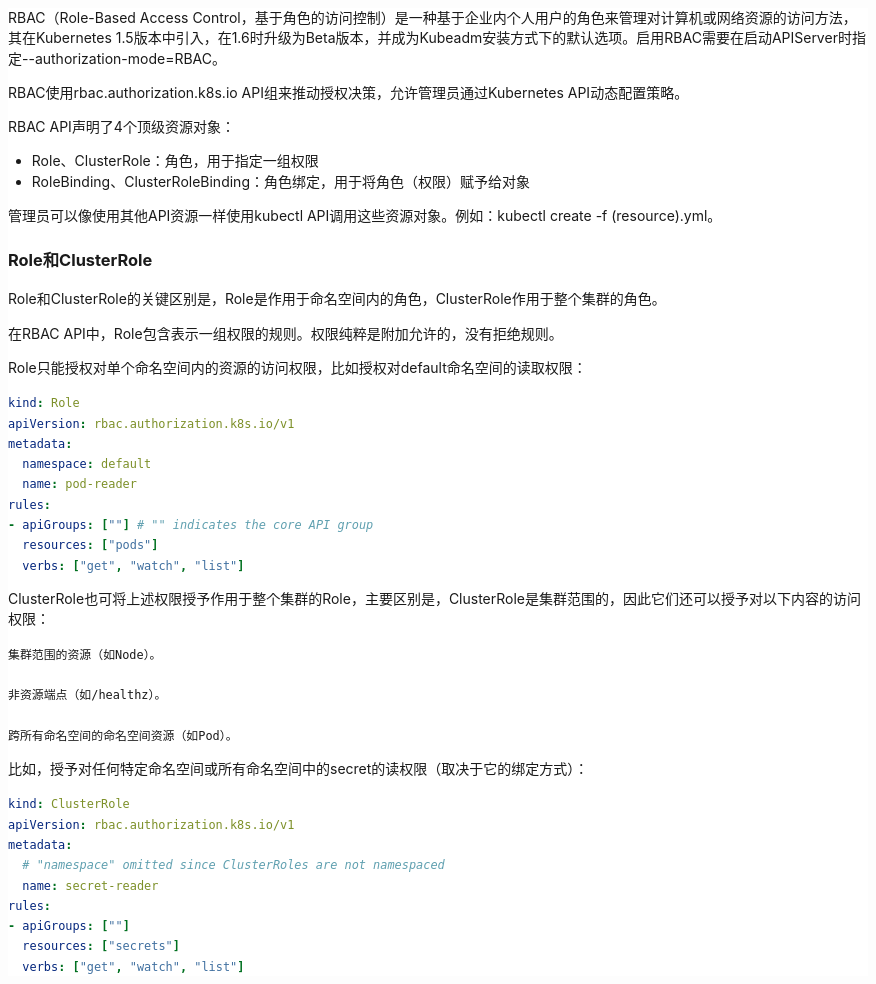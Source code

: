RBAC（Role-Based Access Control，基于角色的访问控制）是一种基于企业内个人用户的角色来管理对计算机或网络资源的访问方法，其在Kubernetes 1.5版本中引入，在1.6时升级为Beta版本，并成为Kubeadm安装方式下的默认选项。启用RBAC需要在启动APIServer时指定--authorization-mode=RBAC。

RBAC使用rbac.authorization.k8s.io API组来推动授权决策，允许管理员通过Kubernetes API动态配置策略。



RBAC API声明了4个顶级资源对象：

- Role、ClusterRole：角色，用于指定一组权限
- RoleBinding、ClusterRoleBinding：角色绑定，用于将角色（权限）赋予给对象

管理员可以像使用其他API资源一样使用kubectl API调用这些资源对象。例如：kubectl create -f (resource).yml。



### Role和ClusterRole

Role和ClusterRole的关键区别是，Role是作用于命名空间内的角色，ClusterRole作用于整个集群的角色。

在RBAC API中，Role包含表示一组权限的规则。权限纯粹是附加允许的，没有拒绝规则。

Role只能授权对单个命名空间内的资源的访问权限，比如授权对default命名空间的读取权限：

```yaml
kind: Role
apiVersion: rbac.authorization.k8s.io/v1
metadata:
  namespace: default
  name: pod-reader
rules:
- apiGroups: [""] # "" indicates the core API group
  resources: ["pods"]
  verbs: ["get", "watch", "list"]
```

ClusterRole也可将上述权限授予作用于整个集群的Role，主要区别是，ClusterRole是集群范围的，因此它们还可以授予对以下内容的访问权限：

```
集群范围的资源（如Node）。

非资源端点（如/healthz）。

跨所有命名空间的命名空间资源（如Pod）。
```

比如，授予对任何特定命名空间或所有命名空间中的secret的读权限（取决于它的绑定方式）：

```yaml
kind: ClusterRole
apiVersion: rbac.authorization.k8s.io/v1
metadata:
  # "namespace" omitted since ClusterRoles are not namespaced
  name: secret-reader
rules:
- apiGroups: [""]
  resources: ["secrets"]
  verbs: ["get", "watch", "list"]
```
